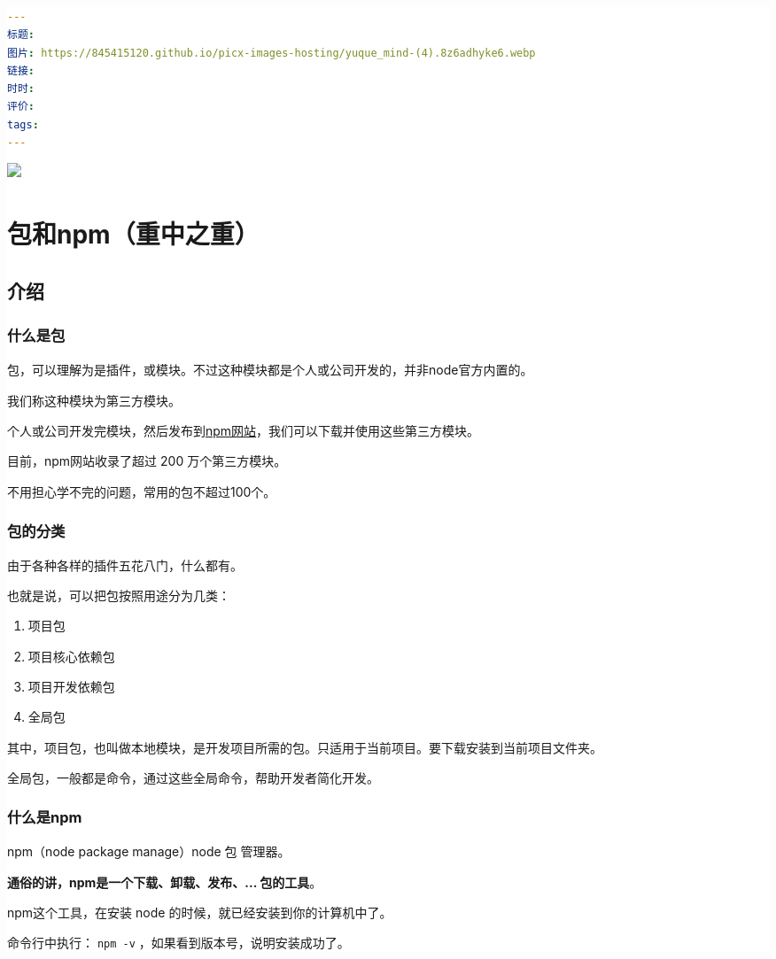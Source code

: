 ```yaml
---
标题: 
图片: https://845415120.github.io/picx-images-hosting/yuque_mind-(4).8z6adhyke6.webp
链接: 
时时: 
评价: 
tags:
---
```


![](https://cdn.nlark.com/yuque/0/2022/jpeg/22014993/1665396144890-2345e20a-5ec8-4252-b279-5d8058d1548e.jpeg)

# 包和npm（重中之重）

## 介绍

### 什么是包

包，可以理解为是插件，或模块。不过这种模块都是个人或公司开发的，并非node官方内置的。

我们称这种模块为第三方模块。

个人或公司开发完模块，然后发布到[npm网站](https://www.npmjs.com/)，我们可以下载并使用这些第三方模块。

目前，npm网站收录了超过 200 万个第三方模块。

不用担心学不完的问题，常用的包不超过100个。

### 包的分类

由于各种各样的插件五花八门，什么都有。

也就是说，可以把包按照用途分为几类：

1. 项目包

1. 项目核心依赖包
2. 项目开发依赖包

2. 全局包

其中，项目包，也叫做本地模块，是开发项目所需的包。只适用于当前项目。要下载安装到当前项目文件夹。

全局包，一般都是命令，通过这些全局命令，帮助开发者简化开发。

### 什么是npm

npm（node package manage）node 包 管理器。

**通俗的讲，npm是一个下载、卸载、发布、... 包的工具**。

npm这个工具，在安装 node 的时候，就已经安装到你的计算机中了。

命令行中执行： `npm -v` ，如果看到版本号，说明安装成功了。

